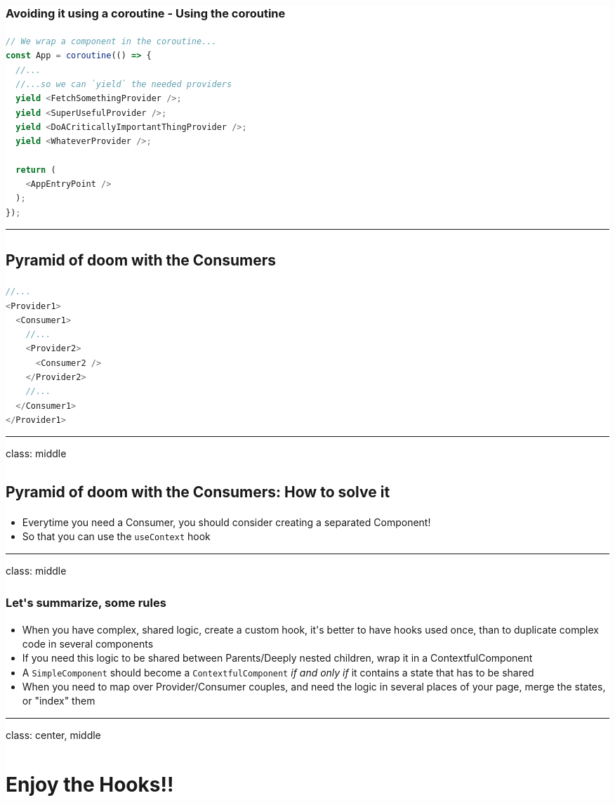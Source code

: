 
### Avoiding it using a coroutine - Using the coroutine

```typescript
// We wrap a component in the coroutine...
const App = coroutine(() => {
  //...
  //...so we can `yield` the needed providers
  yield <FetchSomethingProvider />;
  yield <SuperUsefulProvider />;
  yield <DoACriticallyImportantThingProvider />;
  yield <WhateverProvider />;

  return (
    <AppEntryPoint />
  );
});
```

---

## Pyramid of doom with the Consumers

```typescript
//...
<Provider1>
  <Consumer1>
    //...
    <Provider2>
      <Consumer2 />
    </Provider2>
    //...
  </Consumer1>
</Provider1>
```

---

class: middle

## Pyramid of doom with the Consumers: How to solve it

- Everytime you need a Consumer, you should consider creating a separated Component!
- So that you can use the `useContext` hook

---

class: middle

### Let's summarize, some rules

- When you have complex, shared logic, create a custom hook, it's better to have hooks used once, than to duplicate complex code in several components
- If you need this logic to be shared between Parents/Deeply nested children, wrap it in a ContextfulComponent
- A `SimpleComponent` should become a `ContextfulComponent` _if and only if_ it contains a state that has to be shared
- When you need to map over Provider/Consumer couples, and need the logic in several places of your page, merge the states, or "index" them

---

class: center, middle

# Enjoy the Hooks!!
